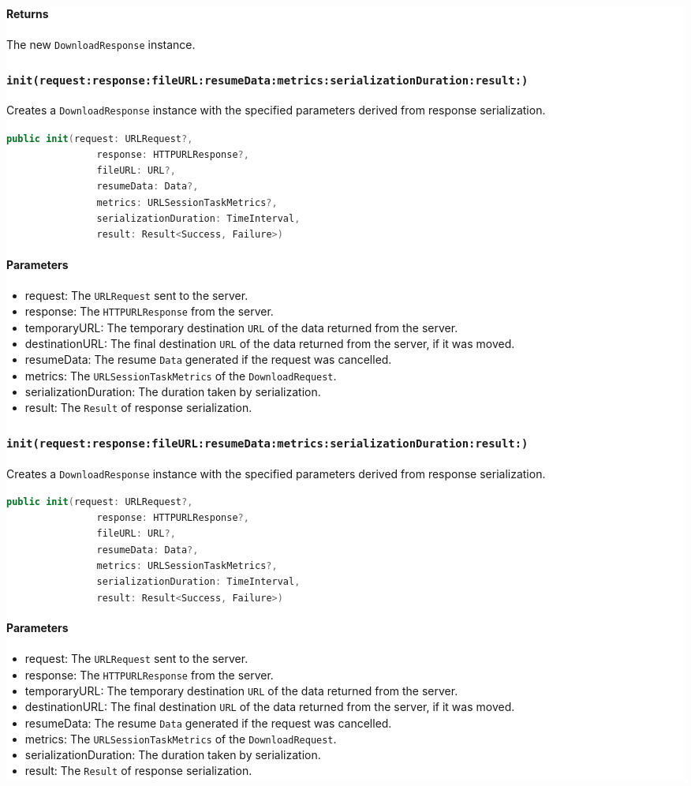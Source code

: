 #### Returns

The new `DownloadResponse` instance.

### `init(request:response:fileURL:resumeData:metrics:serializationDuration:result:)`

Creates a `DownloadResponse` instance with the specified parameters derived from response serialization.

``` swift
public init(request: URLRequest?,
                response: HTTPURLResponse?,
                fileURL: URL?,
                resumeData: Data?,
                metrics: URLSessionTaskMetrics?,
                serializationDuration: TimeInterval,
                result: Result<Success, Failure>) 
```

#### Parameters

  - request: The `URLRequest` sent to the server.
  - response: The `HTTPURLResponse` from the server.
  - temporaryURL: The temporary destination `URL` of the data returned from the server.
  - destinationURL: The final destination `URL` of the data returned from the server, if it was moved.
  - resumeData: The resume `Data` generated if the request was cancelled.
  - metrics: The `URLSessionTaskMetrics` of the `DownloadRequest`.
  - serializationDuration: The duration taken by serialization.
  - result: The `Result` of response serialization.

### `init(request:response:fileURL:resumeData:metrics:serializationDuration:result:)`

Creates a `DownloadResponse` instance with the specified parameters derived from response serialization.

``` swift
public init(request: URLRequest?,
                response: HTTPURLResponse?,
                fileURL: URL?,
                resumeData: Data?,
                metrics: URLSessionTaskMetrics?,
                serializationDuration: TimeInterval,
                result: Result<Success, Failure>) 
```

#### Parameters

  - request: The `URLRequest` sent to the server.
  - response: The `HTTPURLResponse` from the server.
  - temporaryURL: The temporary destination `URL` of the data returned from the server.
  - destinationURL: The final destination `URL` of the data returned from the server, if it was moved.
  - resumeData: The resume `Data` generated if the request was cancelled.
  - metrics: The `URLSessionTaskMetrics` of the `DownloadRequest`.
  - serializationDuration: The duration taken by serialization.
  - result: The `Result` of response serialization.
